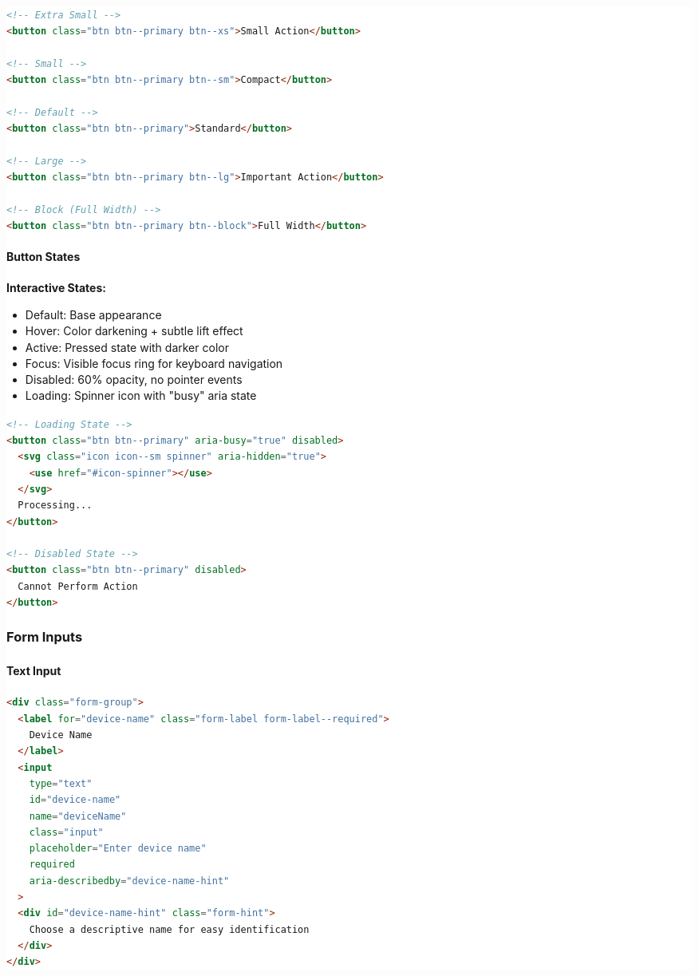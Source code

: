 ```html
<!-- Extra Small -->
<button class="btn btn--primary btn--xs">Small Action</button>

<!-- Small -->
<button class="btn btn--primary btn--sm">Compact</button>

<!-- Default -->
<button class="btn btn--primary">Standard</button>

<!-- Large -->
<button class="btn btn--primary btn--lg">Important Action</button>

<!-- Block (Full Width) -->
<button class="btn btn--primary btn--block">Full Width</button>
```

#### Button States

**Interactive States:**
- Default: Base appearance
- Hover: Color darkening + subtle lift effect
- Active: Pressed state with darker color
- Focus: Visible focus ring for keyboard navigation
- Disabled: 60% opacity, no pointer events
- Loading: Spinner icon with "busy" aria state

```html
<!-- Loading State -->
<button class="btn btn--primary" aria-busy="true" disabled>
  <svg class="icon icon--sm spinner" aria-hidden="true">
    <use href="#icon-spinner"></use>
  </svg>
  Processing...
</button>

<!-- Disabled State -->
<button class="btn btn--primary" disabled>
  Cannot Perform Action
</button>
```

### Form Inputs

#### Text Input

```html
<div class="form-group">
  <label for="device-name" class="form-label form-label--required">
    Device Name
  </label>
  <input 
    type="text" 
    id="device-name" 
    name="deviceName"
    class="input" 
    placeholder="Enter device name"
    required
    aria-describedby="device-name-hint"
  >
  <div id="device-name-hint" class="form-hint">
    Choose a descriptive name for easy identification
  </div>
</div>
```
